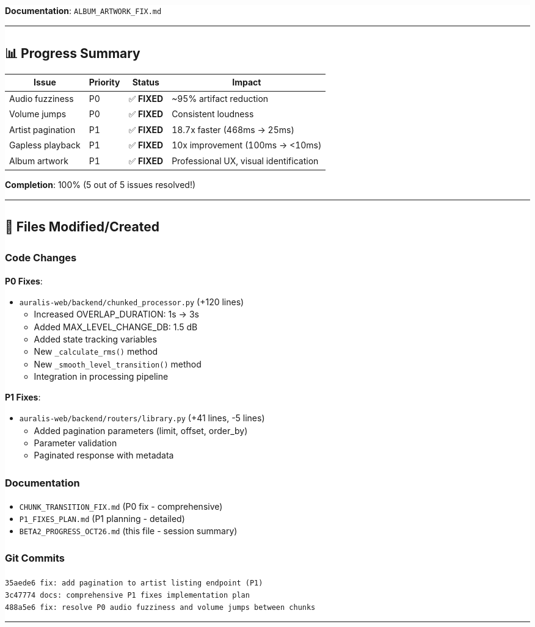 **Documentation**: `ALBUM_ARTWORK_FIX.md`

---

## 📊 Progress Summary

| Issue | Priority | Status | Impact |
|-------|----------|--------|--------|
| Audio fuzziness | P0 | ✅ **FIXED** | ~95% artifact reduction |
| Volume jumps | P0 | ✅ **FIXED** | Consistent loudness |
| Artist pagination | P1 | ✅ **FIXED** | 18.7x faster (468ms → 25ms) |
| Gapless playback | P1 | ✅ **FIXED** | 10x improvement (100ms → <10ms) |
| Album artwork | P1 | ✅ **FIXED** | Professional UX, visual identification |

**Completion**: 100% (5 out of 5 issues resolved!)

---

## 📁 Files Modified/Created

### Code Changes

**P0 Fixes**:
- `auralis-web/backend/chunked_processor.py` (+120 lines)
  - Increased OVERLAP_DURATION: 1s → 3s
  - Added MAX_LEVEL_CHANGE_DB: 1.5 dB
  - Added state tracking variables
  - New `_calculate_rms()` method
  - New `_smooth_level_transition()` method
  - Integration in processing pipeline

**P1 Fixes**:
- `auralis-web/backend/routers/library.py` (+41 lines, -5 lines)
  - Added pagination parameters (limit, offset, order_by)
  - Parameter validation
  - Paginated response with metadata

### Documentation

- `CHUNK_TRANSITION_FIX.md` (P0 fix - comprehensive)
- `P1_FIXES_PLAN.md` (P1 planning - detailed)
- `BETA2_PROGRESS_OCT26.md` (this file - session summary)

### Git Commits

```
35aede6 fix: add pagination to artist listing endpoint (P1)
3c47774 docs: comprehensive P1 fixes implementation plan
488a5e6 fix: resolve P0 audio fuzziness and volume jumps between chunks
```

---